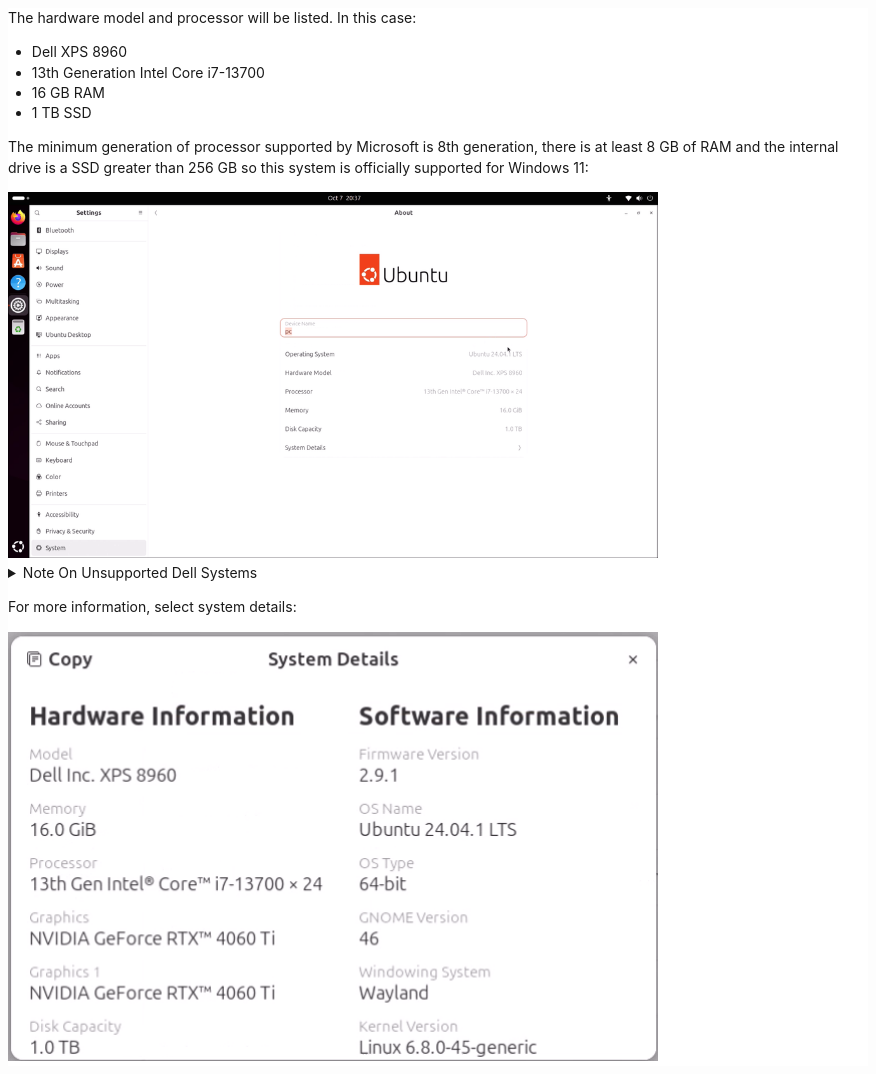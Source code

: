 The hardware model and processor will be listed. In this case:

* Dell XPS 8960
* 13th Generation Intel Core i7-13700
* 16 GB RAM
* 1 TB SSD

The minimum generation of processor supported by Microsoft is 8th generation, there is at least 8 GB of RAM and the internal drive is a SSD greater than 256 GB so this system is officially supported for Windows 11:

<img src='./images/img_003.png' alt='img_003' width='650'/>

<details><summary>Note On Unsupported Dell Systems</summary></details>

</details>

For more information, select system details:

<img src='./images/img_004.png' alt='img_004' width='650'/>
